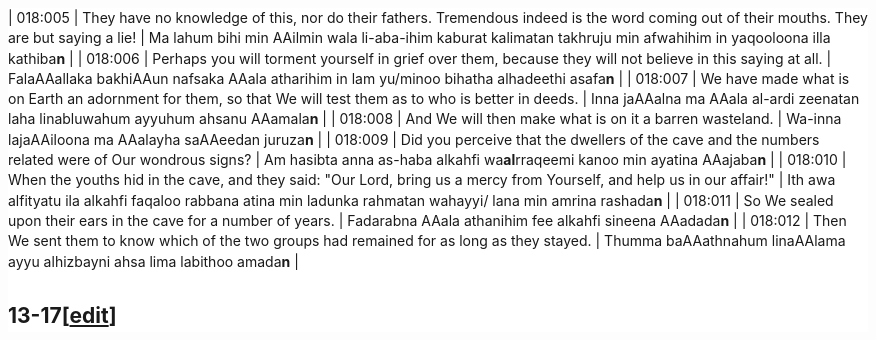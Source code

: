 | 018:005 | They have no knowledge of this, nor do their fathers. Tremendous indeed is the word coming out of their mouths. They are but saying a lie\!                        | M<span class="underline">a</span> lahum bihi min AAilmin wal<span class="underline">a</span> li-<span class="underline">a</span>b<span class="underline">a</span>-ihim kaburat kalimatan takhruju min afw<span class="underline">a</span>hihim in yaqooloona ill<span class="underline">a</span> ka<span class="underline">th</span>ib<span class="underline">a</span>**n**                                                                                         |
| 018:006 | Perhaps you will torment yourself in grief over them, because they will not believe in this saying at all.                                                         | FalaAAallaka b<span class="underline">a</span>khiAAun nafsaka AAal<span class="underline">a</span> <span class="underline">a</span>th<span class="underline">a</span>rihim in lam yu/minoo bih<span class="underline">atha</span> al<span class="underline">h</span>adeethi asaf<span class="underline">a</span>**n**                                                                                                                                               |
| 018:007 | We have made what is on Earth an adornment for them, so that We will test them as to who is better in deeds.                                                       | Inn<span class="underline">a</span> jaAAaln<span class="underline">a</span> m<span class="underline">a</span> AAal<span class="underline">a</span> al-ar<span class="underline">d</span>i zeenatan lah<span class="underline">a</span> linabluwahum ayyuhum a<span class="underline">h</span>sanu AAamal<span class="underline">a</span>**n**                                                                                                                       |
| 018:008 | And We will then make what is on it a barren wasteland.                                                                                                            | Wa-inn<span class="underline">a</span> laj<span class="underline">a</span>AAiloona m<span class="underline">a</span> AAalayh<span class="underline">a</span> <span class="underline">s</span>aAAeedan juruz<span class="underline">a</span>**n**                                                                                                                                                                                                                    |
| 018:009 | Did you perceive that the dwellers of the cave and the numbers related were of Our wondrous signs?                                                                 | Am <span class="underline">h</span>asibta anna a<span class="underline">s</span>-<span class="underline">ha</span>ba alkahfi wa**al**rraqeemi k<span class="underline">a</span>noo min <span class="underline">a</span>y<span class="underline">a</span>tin<span class="underline">a</span> AAajab<span class="underline">a</span>**n**                                                                                                                             |
| 018:010 | When the youths hid in the cave, and they said: "Our Lord, bring us a mercy from Yourself, and help us in our affair\!"                                            | I<span class="underline">th</span> aw<span class="underline">a</span> alfityatu il<span class="underline">a</span> alkahfi faq<span class="underline">a</span>loo rabban<span class="underline">a</span> <span class="underline">a</span>tin<span class="underline">a</span> min ladunka ra<span class="underline">h</span>matan wahayyi/ lan<span class="underline">a</span> min amrin<span class="underline">a</span> rashad<span class="underline">a</span>**n** |
| 018:011 | So We sealed upon their ears in the cave for a number of years.                                                                                                    | Fa<span class="underline">d</span>arabn<span class="underline">a</span> AAal<span class="underline">a</span> <span class="underline">atha</span>nihim fee alkahfi sineena AAadad<span class="underline">a</span>**n**                                                                                                                                                                                                                                               |
| 018:012 | Then We sent them to know which of the two groups had remained for as long as they stayed.                                                                         | Thumma baAAathn<span class="underline">a</span>hum linaAAlama ayyu al<span class="underline">h</span>izbayni a<span class="underline">hsa</span> lim<span class="underline">a</span> labithoo amad<span class="underline">a</span>**n**                                                                                                                                                                                                                             |

## <span id="13-17" class="mw-headline">13-17</span><span class="mw-editsection"><span class="mw-editsection-bracket">\[</span>[edit](/w/index.php?title=Quran_\(Progressive_Muslims_Organization\)/18&action=edit&section=2 "Edit section: 13-17")<span class="mw-editsection-bracket">\]</span></span>
